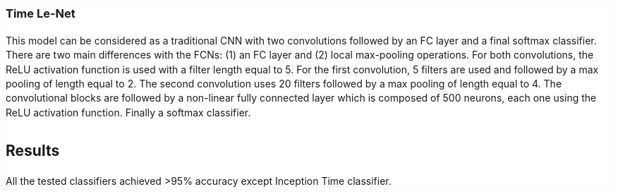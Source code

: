 ### Time Le-Net
This model can be considered as a traditional CNN with two convolutions followed by an FC layer and a final softmax classifier. There are two main differences with the FCNs: (1) an FC layer and (2) local max-pooling operations. For both convolutions, the ReLU activation function is used with a filter length equal to 5. For the first convolution, 5 filters are used and followed by a max pooling of length equal to 2. The second convolution uses 20 filters followed by a max pooling of length equal to 4. The convolutional blocks are followed by a non-linear fully connected layer which is composed of 500 neurons, each one using the ReLU activation function. Finally a softmax classifier.

## Results
All the tested classifiers achieved >95% accuracy except Inception Time classifier.
